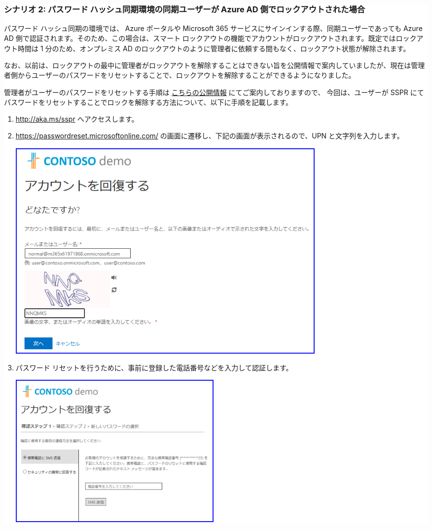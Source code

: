 
<h3 id="idx3-2">シナリオ 2: パスワード ハッシュ同期環境の同期ユーザーが Azure AD 側でロックアウトされた場合</h3>

パスワード ハッシュ同期の環境では、 Azure ポータルや Microsoft 365 サービスにサインインする際、同期ユーザーであっても Azure AD 側で認証されます。そのため、この場合は、スマート ロックアウトの機能でアカウントがロックアウトされます。既定ではロックアウト時間は 1 分のため、オンプレミス AD のロックアウトのように管理者に依頼する間もなく、ロックアウト状態が解除されます。

なお、以前は、ロックアウトの最中に管理者がロックアウトを解除することはできない旨を公開情報で案内していましたが、現在は管理者側からユーザーのパスワードをリセットすることで、ロックアウトを解除することができるようになりました。

管理者がユーザーのパスワードをリセットする手順は [こちらの公開情報](https://learn.microsoft.com/ja-jp/entra/fundamentals/users-reset-password-azure-portal) にてご案内しておりますので、
今回は、ユーザーが SSPR にてパスワードをリセットすることでロックを解除する方法について、以下に手順を記載します。

1. http://aka.ms/sspr へアクセスします。
2. https://passwordreset.microsoftonline.com/ の画面に遷移し、下記の画面が表示されるので、UPN と文字列を入力します。

    ![](./comprehend-account-lockout/comprehend-account-lockout8.png)

3. パスワード リセットを行うために、事前に登録した電話番号などを入力して認証します。

    ![](./comprehend-account-lockout/comprehend-account-lockout9.png)
